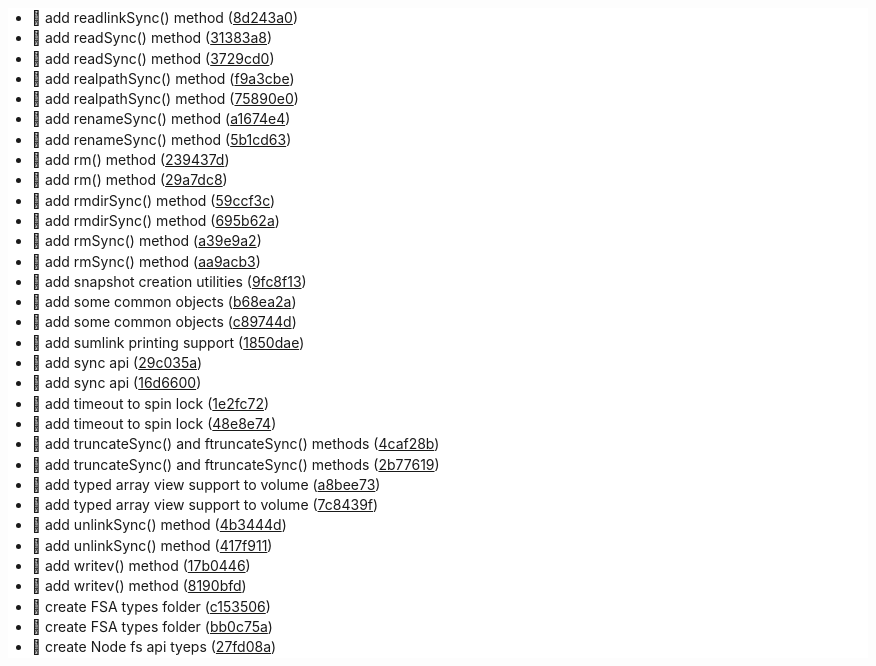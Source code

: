 * 🎸 add readlinkSync() method ([8d243a0](https://github.com/streamich/memfs/commit/8d243a08ab6bbc72b83fac3a272c9f90a9817d33))
* 🎸 add readSync() method ([31383a8](https://github.com/streamich/memfs/commit/31383a830678a900255cc52ee437b1770910d63c))
* 🎸 add readSync() method ([3729cd0](https://github.com/streamich/memfs/commit/3729cd0ad53f73a03b7a2d224688c5a3d6602f5a))
* 🎸 add realpathSync() method ([f9a3cbe](https://github.com/streamich/memfs/commit/f9a3cbe4b502e0d25423cfc3b022b82ea2711ca1))
* 🎸 add realpathSync() method ([75890e0](https://github.com/streamich/memfs/commit/75890e0c44ce9673a58e85aba2f52dfdb02b9a5e))
* 🎸 add renameSync() method ([a1674e4](https://github.com/streamich/memfs/commit/a1674e48a0fafac76e1288f7b1c7696323698c6e))
* 🎸 add renameSync() method ([5b1cd63](https://github.com/streamich/memfs/commit/5b1cd63fd6bab83cefda64319bd77dc4ffb87c67))
* 🎸 add rm() method ([239437d](https://github.com/streamich/memfs/commit/239437d088cdd8c20d01d261cb033b5eef8400fd))
* 🎸 add rm() method ([29a7dc8](https://github.com/streamich/memfs/commit/29a7dc84feb5676abb470bab626268dd4f71a955))
* 🎸 add rmdirSync() method ([59ccf3c](https://github.com/streamich/memfs/commit/59ccf3c95058558e9c25479824a08a06ce94bfdc))
* 🎸 add rmdirSync() method ([695b62a](https://github.com/streamich/memfs/commit/695b62aa7e44fce5b420f1bc5c01c890d03c02d7))
* 🎸 add rmSync() method ([a39e9a2](https://github.com/streamich/memfs/commit/a39e9a288bbc2ba6b92586b1e06dd0a56e39a69a))
* 🎸 add rmSync() method ([aa9acb3](https://github.com/streamich/memfs/commit/aa9acb342afd9b81e9abac18aa434631353e73f9))
* 🎸 add snapshot creation utilities ([9fc8f13](https://github.com/streamich/memfs/commit/9fc8f13581b69791f6e5b0a47146fa2ef4160371))
* 🎸 add some common objects ([b68ea2a](https://github.com/streamich/memfs/commit/b68ea2ad0c36602ca0888086318e0d946cd66d27))
* 🎸 add some common objects ([c89744d](https://github.com/streamich/memfs/commit/c89744de5284af50f16fa11496a0cf7c168766c7))
* 🎸 add sumlink printing support ([1850dae](https://github.com/streamich/memfs/commit/1850daecd22a945d2d374b04d118da836ccb2a12))
* 🎸 add sync api ([29c035a](https://github.com/streamich/memfs/commit/29c035aa5f562966cdec32f24812925d9f93f2b5))
* 🎸 add sync api ([16d6600](https://github.com/streamich/memfs/commit/16d6600258bc01be052b9cfddc5e20373852d5ef))
* 🎸 add timeout to spin lock ([1e2fc72](https://github.com/streamich/memfs/commit/1e2fc72ab6cfc9b3007c9fcc515fb396aab5ed43))
* 🎸 add timeout to spin lock ([48e8e74](https://github.com/streamich/memfs/commit/48e8e741fb7a67978a065afb63397bba6d461726))
* 🎸 add truncateSync() and ftruncateSync() methods ([4caf28b](https://github.com/streamich/memfs/commit/4caf28b13990b95122eec5ac17177deb47f23144))
* 🎸 add truncateSync() and ftruncateSync() methods ([2b77619](https://github.com/streamich/memfs/commit/2b77619f48f61521679c0fb9bd08068842969206))
* 🎸 add typed array view support to volume ([a8bee73](https://github.com/streamich/memfs/commit/a8bee73fc9dfcb6cab9051e0f6aff4a38c4d9d06))
* 🎸 add typed array view support to volume ([7c8439f](https://github.com/streamich/memfs/commit/7c8439f5f92cc0441b5420bdfdf7feedabb6fe4c))
* 🎸 add unlinkSync() method ([4b3444d](https://github.com/streamich/memfs/commit/4b3444dd5ef16039cb48c02ebfd73f096aa92e8e))
* 🎸 add unlinkSync() method ([417f911](https://github.com/streamich/memfs/commit/417f911334e195fe83e1171faf910ee0f28dea13))
* 🎸 add writev() method ([17b0446](https://github.com/streamich/memfs/commit/17b0446953b86a0f2da777c6298554233f5edbdb))
* 🎸 add writev() method ([8190bfd](https://github.com/streamich/memfs/commit/8190bfd07bb21a27c5515151a4c19036473a08c4))
* 🎸 create FSA types folder ([c153506](https://github.com/streamich/memfs/commit/c153506cf6a43a2d3ed26716023e790b891c3a21))
* 🎸 create FSA types folder ([bb0c75a](https://github.com/streamich/memfs/commit/bb0c75a48688d737054590d22a3b681a09b4f517))
* 🎸 create Node fs api tyeps ([27fd08a](https://github.com/streamich/memfs/commit/27fd08a9e55201cdcf16c616a5fca4a44df282a9))